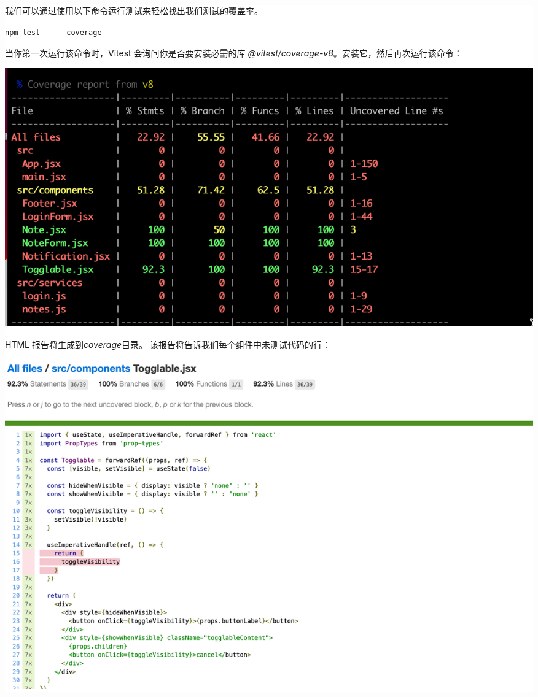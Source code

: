 我们可以通过使用以下命令运行测试来轻松找出我们测试的[覆盖率](https://vitest.dev/guide/coverage.html#coverage)。

```js
npm test -- --coverage
```


当你第一次运行该命令时，Vitest 会询问你是否要安装必需的库 _@vitest/coverage-v8_。安装它，然后再次运行该命令：

![terminal output of test coverage](../../images/5/18new.png)


HTML 报告将生成到<i>coverage</i>目录。
该报告将告诉我们每个组件中未测试代码的行：

![HTML report of the test coverage](../../images/5/19newer.png)
